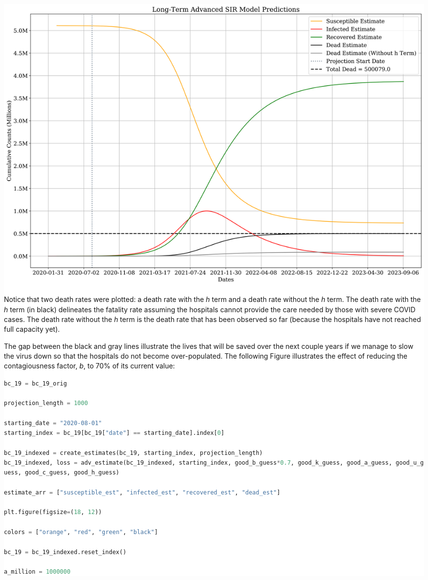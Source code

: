 ![svg](README_files/README_78_0.svg)


Notice that two death rates were plotted: a death rate with the $h$ term and a death rate without the $h$ term. The death rate with the $h$ term (in black) delineates the fatality rate assuming the hospitals cannot provide the care needed by those with severe COVID cases. The death rate without the $h$ term is the death rate that has been observed so far (because the hospitals have not reached full capacity yet).

The gap between the black and gray lines illustrate the lives that will be saved over the next couple years if we manage to slow the virus down so that the hospitals do not become over-populated. The following Figure illustrates the effect of reducing the contagiousness factor, $b$, to 70% of its current value:


```python
bc_19 = bc_19_orig

projection_length = 1000

starting_date = "2020-08-01"
starting_index = bc_19[bc_19["date"] == starting_date].index[0]

bc_19_indexed = create_estimates(bc_19, starting_index, projection_length)
bc_19_indexed, loss = adv_estimate(bc_19_indexed, starting_index, good_b_guess*0.7, good_k_guess, good_a_guess, good_u_guess, good_c_guess, good_h_guess)

estimate_arr = ["susceptible_est", "infected_est", "recovered_est", "dead_est"]

plt.figure(figsize=(18, 12))

colors = ["orange", "red", "green", "black"]

bc_19 = bc_19_indexed.reset_index()

a_million = 1000000

```